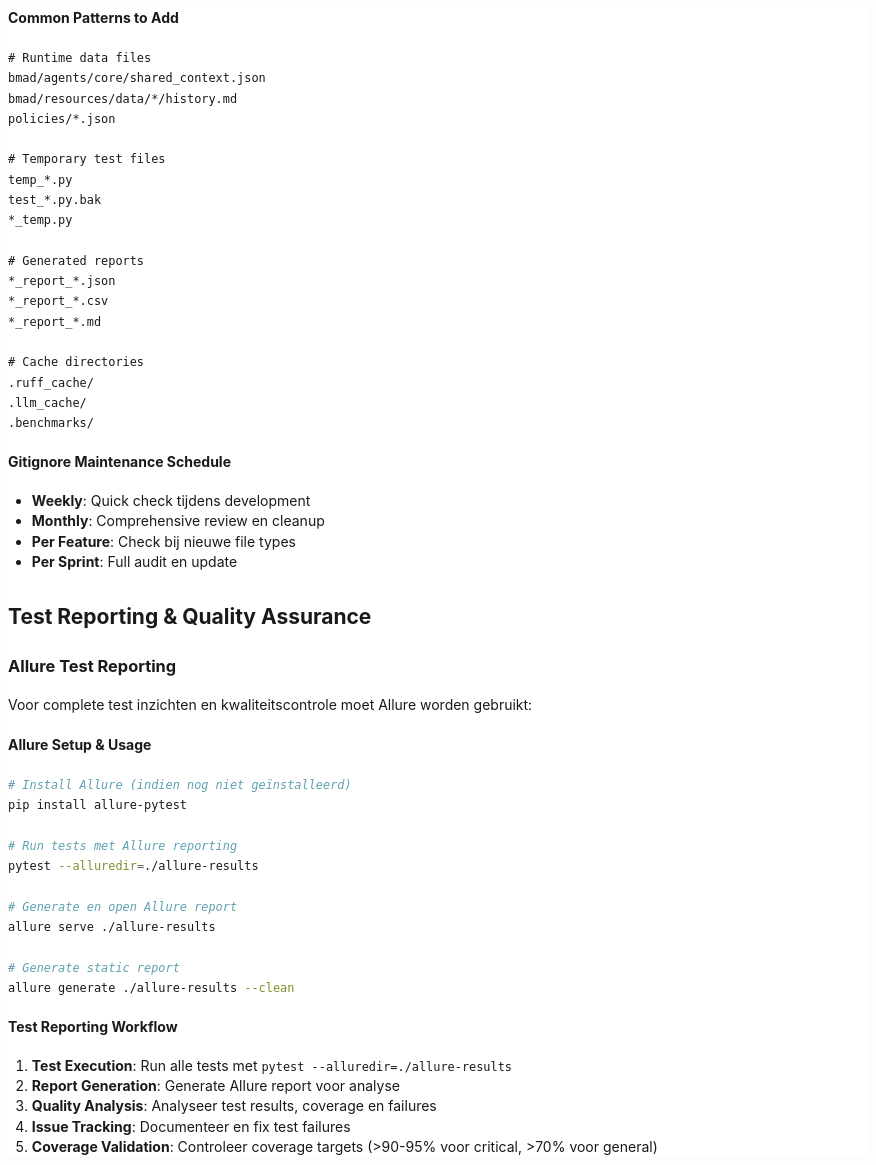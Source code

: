 #### **Common Patterns to Add**
```gitignore
# Runtime data files
bmad/agents/core/shared_context.json
bmad/resources/data/*/history.md
policies/*.json

# Temporary test files
temp_*.py
test_*.py.bak
*_temp.py

# Generated reports
*_report_*.json
*_report_*.csv
*_report_*.md

# Cache directories
.ruff_cache/
.llm_cache/
.benchmarks/
```

#### **Gitignore Maintenance Schedule**
- **Weekly**: Quick check tijdens development
- **Monthly**: Comprehensive review en cleanup
- **Per Feature**: Check bij nieuwe file types
- **Per Sprint**: Full audit en update

## Test Reporting & Quality Assurance

### Allure Test Reporting
Voor complete test inzichten en kwaliteitscontrole moet Allure worden gebruikt:

#### **Allure Setup & Usage**
```bash
# Install Allure (indien nog niet geïnstalleerd)
pip install allure-pytest

# Run tests met Allure reporting
pytest --alluredir=./allure-results

# Generate en open Allure report
allure serve ./allure-results

# Generate static report
allure generate ./allure-results --clean
```

#### **Test Reporting Workflow**
1. **Test Execution**: Run alle tests met `pytest --alluredir=./allure-results`
2. **Report Generation**: Generate Allure report voor analyse
3. **Quality Analysis**: Analyseer test results, coverage en failures
4. **Issue Tracking**: Documenteer en fix test failures
5. **Coverage Validation**: Controleer coverage targets (>90-95% voor critical, >70% voor general)
